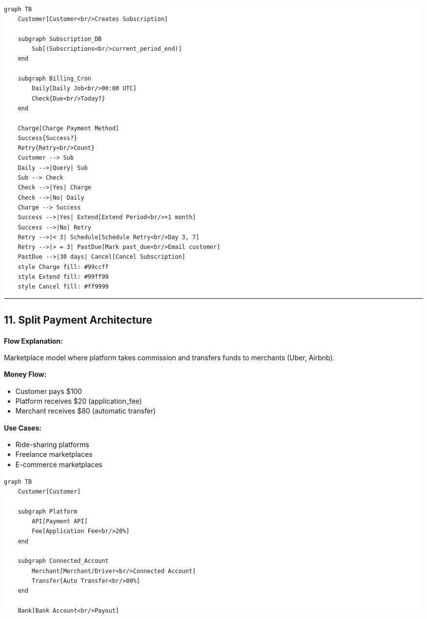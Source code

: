 ```mermaid
graph TB
    Customer[Customer<br/>Creates Subscription]

    subgraph Subscription_DB
        Sub[(Subscriptions<br/>current_period_end)]
    end

    subgraph Billing_Cron
        Daily[Daily Job<br/>00:00 UTC]
        Check{Due<br/>Today?}
    end

    Charge[Charge Payment Method]
    Success{Success?}
    Retry{Retry<br/>Count}
    Customer --> Sub
    Daily -->|Query| Sub
    Sub --> Check
    Check -->|Yes| Charge
    Check -->|No| Daily
    Charge --> Success
    Success -->|Yes| Extend[Extend Period<br/>+1 month]
    Success -->|No| Retry
    Retry -->|< 3| Schedule[Schedule Retry<br/>Day 3, 7]
    Retry -->|> = 3| PastDue[Mark past_due<br/>Email customer]
    PastDue -->|30 days| Cancel[Cancel Subscription]
    style Charge fill: #99ccff
    style Extend fill: #99ff99
    style Cancel fill: #ff9999
```

---

## 11. Split Payment Architecture

**Flow Explanation:**

Marketplace model where platform takes commission and transfers funds to merchants (Uber, Airbnb).

**Money Flow:**

- Customer pays $100
- Platform receives $20 (application_fee)
- Merchant receives $80 (automatic transfer)

**Use Cases:**

- Ride-sharing platforms
- Freelance marketplaces
- E-commerce marketplaces

```mermaid
graph TB
    Customer[Customer]

    subgraph Platform
        API[Payment API]
        Fee[Application Fee<br/>20%]
    end

    subgraph Connected_Account
        Merchant[Merchant/Driver<br/>Connected Account]
        Transfer[Auto Transfer<br/>80%]
    end

    Bank[Bank Account<br/>Payout]
```